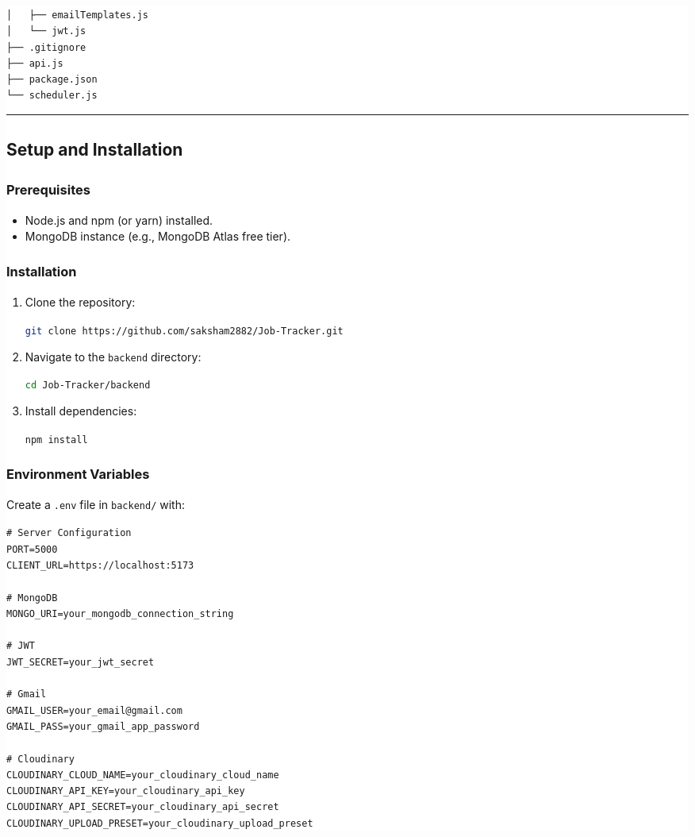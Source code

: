 ```
│   ├── emailTemplates.js
│   └── jwt.js
├── .gitignore
├── api.js
├── package.json
└── scheduler.js
```

---

## Setup and Installation

### Prerequisites
- Node.js and npm (or yarn) installed.
- MongoDB instance (e.g., MongoDB Atlas free tier).

### Installation
1. Clone the repository:
   ```bash
   git clone https://github.com/saksham2882/Job-Tracker.git
   ```
2. Navigate to the `backend` directory:
   ```bash
   cd Job-Tracker/backend
   ```
3. Install dependencies:
   ```bash
   npm install
   ```

### Environment Variables
Create a `.env` file in `backend/` with:
```
# Server Configuration
PORT=5000
CLIENT_URL=https://localhost:5173

# MongoDB
MONGO_URI=your_mongodb_connection_string

# JWT
JWT_SECRET=your_jwt_secret

# Gmail
GMAIL_USER=your_email@gmail.com
GMAIL_PASS=your_gmail_app_password

# Cloudinary
CLOUDINARY_CLOUD_NAME=your_cloudinary_cloud_name
CLOUDINARY_API_KEY=your_cloudinary_api_key
CLOUDINARY_API_SECRET=your_cloudinary_api_secret
CLOUDINARY_UPLOAD_PRESET=your_cloudinary_upload_preset
```
